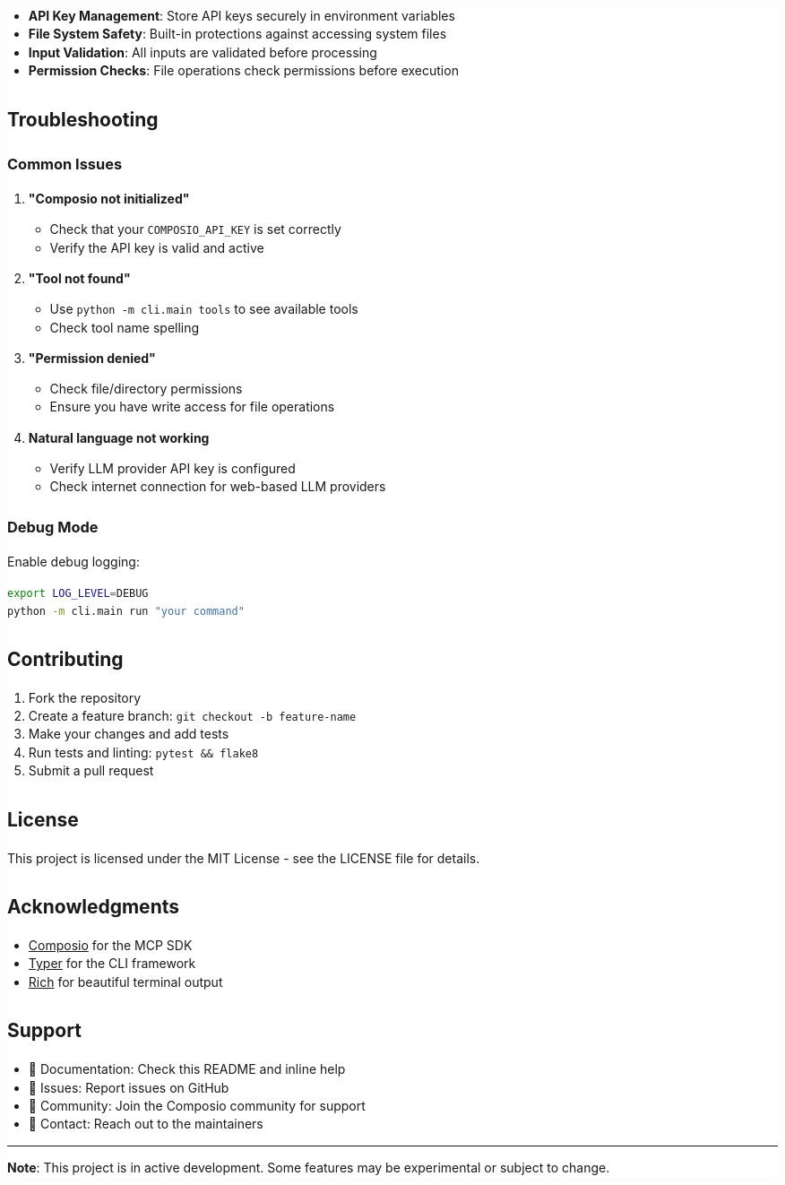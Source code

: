 - **API Key Management**: Store API keys securely in environment variables
- **File System Safety**: Built-in protections against accessing system files
- **Input Validation**: All inputs are validated before processing
- **Permission Checks**: File operations check permissions before execution

## Troubleshooting

### Common Issues

1. **"Composio not initialized"**
   - Check that your `COMPOSIO_API_KEY` is set correctly
   - Verify the API key is valid and active

2. **"Tool not found"**
   - Use `python -m cli.main tools` to see available tools
   - Check tool name spelling

3. **"Permission denied"**
   - Check file/directory permissions
   - Ensure you have write access for file operations

4. **Natural language not working**
   - Verify LLM provider API key is configured
   - Check internet connection for web-based LLM providers

### Debug Mode

Enable debug logging:
```bash
export LOG_LEVEL=DEBUG
python -m cli.main run "your command"
```

## Contributing

1. Fork the repository
2. Create a feature branch: `git checkout -b feature-name`
3. Make your changes and add tests
4. Run tests and linting: `pytest && flake8`
5. Submit a pull request

## License

This project is licensed under the MIT License - see the LICENSE file for details.

## Acknowledgments

- [Composio](https://composio.dev) for the MCP SDK
- [Typer](https://typer.tiangolo.com/) for the CLI framework
- [Rich](https://rich.readthedocs.io/) for beautiful terminal output

## Support

- 📖 Documentation: Check this README and inline help
- 🐛 Issues: Report issues on GitHub
- 💬 Community: Join the Composio community for support
- 📧 Contact: Reach out to the maintainers

---

**Note**: This project is in active development. Some features may be experimental or subject to change.